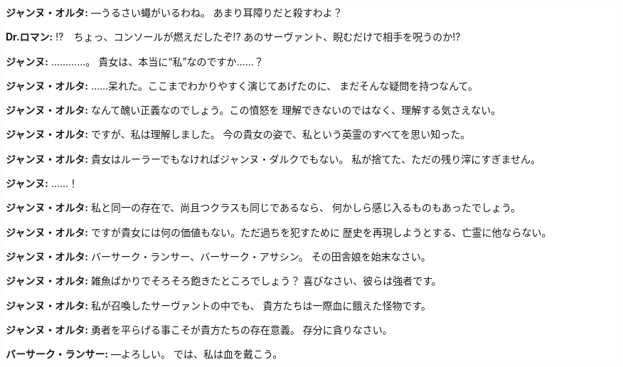 **ジャンヌ・オルタ:**
&mdash;うるさい蠅がいるわね。
あまり耳障りだと殺すわよ？

**Dr.ロマン:**
!?　ちょっ、コンソールが燃えだしたぞ!?
あのサーヴァント、睨むだけで相手を呪うのか!?

**ジャンヌ:**
…………。
貴女は、本当に“私”なのですか……？

**ジャンヌ・オルタ:**
……呆れた。ここまでわかりやすく演じてあげたのに、
まだそんな疑問を持つなんて。

**ジャンヌ・オルタ:**
なんて醜い正義なのでしょう。この憤怒を
理解できないのではなく、理解する気さえない。

**ジャンヌ・オルタ:**
ですが、私は理解しました。
今の貴女の姿で、私という英霊のすべてを思い知った。

**ジャンヌ・オルタ:**
貴女はルーラーでもなければジャンヌ・ダルクでもない。
私が捨てた、ただの残り滓にすぎません。

**ジャンヌ:**
……！

**ジャンヌ・オルタ:**
私と同一の存在で、尚且つクラスも同じであるなら、
何かしら感じ入るものもあったでしょう。

**ジャンヌ・オルタ:**
ですが貴女には何の価値もない。ただ過ちを犯すために
歴史を再現しようとする、亡霊に他ならない。

**ジャンヌ・オルタ:**
バーサーク・ランサー、バーサーク・アサシン。
その田舎娘を始末なさい。

**ジャンヌ・オルタ:**
雑魚ばかりでそろそろ飽きたところでしょう？
喜びなさい、彼らは強者です。

**ジャンヌ・オルタ:**
私が召喚したサーヴァントの中でも、
貴方たちは一際血に餓えた怪物です。

**ジャンヌ・オルタ:**
勇者を平らげる事こそが貴方たちの存在意義。
存分に貪りなさい。

**バーサーク・ランサー:**
&mdash;よろしい。
では、私は血を戴こう。
